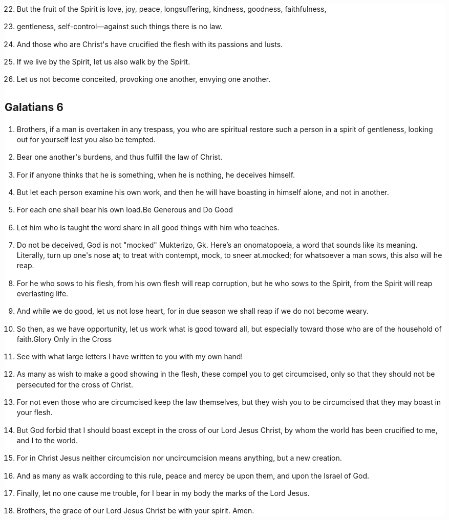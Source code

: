 22. But the fruit of the Spirit is love, joy, peace, longsuffering, kindness, goodness, faithfulness,

23. gentleness, self-control—against such things there is no law.

24. And those who are Christ's have crucified the flesh with its passions and lusts.

25. If we live by the Spirit, let us also walk by the Spirit.

26. Let us not become conceited, provoking one another, envying one another. 

## Galatians 6

1. Brothers, if a man is overtaken in any trespass, you who are spiritual restore such a person in a spirit of gentleness, looking out for yourself lest you also be tempted.

2. Bear one another's burdens, and thus fulfill the law of Christ.

3. For if anyone thinks that he is something, when he is nothing, he deceives himself.

4. But let each person examine his own work, and then he will have boasting in himself alone, and not in another.

5. For each one shall bear his own load.Be Generous and Do Good

6. Let him who is taught the word share in all good things with him who teaches.

7. Do not be deceived, God is not "mocked" Mukterizo, Gk. Here’s an onomatopoeia, a word that sounds like its meaning. Literally, turn up one's nose at; to treat with contempt, mock, to sneer at.mocked; for whatsoever a man sows, this also will he reap.

8. For he who sows to his flesh, from his own flesh will reap corruption, but he who sows to the Spirit, from the Spirit will reap everlasting life.

9. And while we do good, let us not lose heart, for in due season we shall reap if we do not become weary.

10. So then, as we have opportunity, let us work what is good toward all, but especially toward those who are of the household of faith.Glory Only in the Cross

11. See with what large letters I have written to you with my own hand!

12. As many as wish to make a good showing in the flesh, these compel you to get circumcised, only so that they should not be persecuted for the cross of Christ.

13. For not even those who are circumcised keep the law themselves, but they wish you to be circumcised that they may boast in your flesh.

14. But God forbid that I should boast except in the cross of our Lord Jesus Christ, by whom the world has been crucified to me, and I to the world.

15. For in Christ Jesus neither circumcision nor uncircumcision means anything, but a new creation.

16. And as many as walk according to this rule, peace and mercy be upon them, and upon the Israel of God.

17. Finally, let no one cause me trouble, for I bear in my body the marks of the Lord Jesus.

18. Brothers, the grace of our Lord Jesus Christ be with your spirit. Amen.  